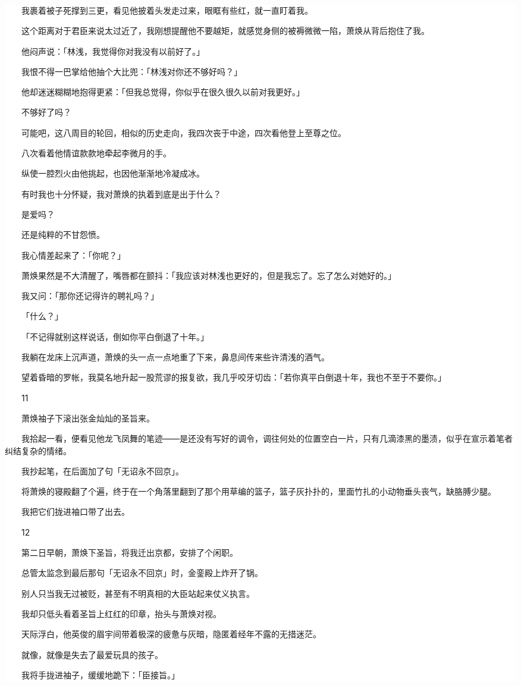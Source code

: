 &emsp;&emsp;我裹着被子死撑到三更，看见他披着头发走过来，眼眶有些红，就一直盯着我。  
  
&emsp;&emsp;这个距离对于君臣来说太过近了，我刚想提醒他不要越矩，就感觉身侧的被褥微微一陷，萧焕从背后抱住了我。  
  
&emsp;&emsp;他闷声说：「林浅，我觉得你对我没有以前好了。」  
  
&emsp;&emsp;我恨不得一巴掌给他抽个大比兜：「林浅对你还不够好吗？」  
  
&emsp;&emsp;他却迷迷糊糊地抱得更紧：「但我总觉得，你似乎在很久很久以前对我更好。」  
  
&emsp;&emsp;不够好了吗？  
  
&emsp;&emsp;可能吧，这八周目的轮回，相似的历史走向，我四次丧于中途，四次看他登上至尊之位。  
  
&emsp;&emsp;八次看着他情谊款款地牵起李微月的手。  
  
&emsp;&emsp;纵使一腔烈火由他挑起，也因他渐渐地冷凝成冰。  
  
&emsp;&emsp;有时我也十分怀疑，我对萧焕的执着到底是出于什么？  
  
&emsp;&emsp;是爱吗？  
  
&emsp;&emsp;还是纯粹的不甘怨愤。  
  
&emsp;&emsp;我心情差起来了：「你呢？」  
  
&emsp;&emsp;萧焕果然是不大清醒了，嘴唇都在颤抖：「我应该对林浅也更好的，但是我忘了。忘了怎么对她好的。」  
  
&emsp;&emsp;我又问：「那你还记得许的聘礼吗？」  
  
&emsp;&emsp;「什么？」  
  
&emsp;&emsp;「不记得就别这样说话，倒如你平白倒退了十年。」  
  
&emsp;&emsp;我躺在龙床上沉声道，萧焕的头一点一点地重了下来，鼻息间传来些许清浅的酒气。  
  
&emsp;&emsp;望着昏暗的罗帐，我莫名地升起一股荒谬的报复欲，我几乎咬牙切齿：「若你真平白倒退十年，我也不至于不要你。」  
  
&emsp;&emsp;11  
  
&emsp;&emsp;萧焕袖子下滚出张金灿灿的圣旨来。  
  
&emsp;&emsp;我拾起一看，便看见他龙飞凤舞的笔迹——是还没有写好的调令，调往何处的位置空白一片，只有几滴漆黑的墨渍，似乎在宣示着笔者纠结复杂的情绪。  
  
&emsp;&emsp;我抄起笔，在后面加了句「无诏永不回京」。  
  
&emsp;&emsp;将萧焕的寝殿翻了个遍，终于在一个角落里翻到了那个用草编的篮子，篮子灰扑扑的，里面竹扎的小动物垂头丧气，缺胳膊少腿。  
  
&emsp;&emsp;我把它们拢进袖口带了出去。  
  
&emsp;&emsp;12  
  
&emsp;&emsp;第二日早朝，萧焕下圣旨，将我迁出京都，安排了个闲职。  
  
&emsp;&emsp;总管太监念到最后那句「无诏永不回京」时，金銮殿上炸开了锅。  
  
&emsp;&emsp;别人只当我无过被贬，甚至有不明真相的大臣站起来仗义执言。  
  
&emsp;&emsp;我却只低头看着圣旨上红红的印章，抬头与萧焕对视。  
  
&emsp;&emsp;天际浮白，他英俊的眉宇间带着极深的疲惫与灰暗，隐匿着经年不露的无措迷茫。  
  
&emsp;&emsp;就像，就像是失去了最爱玩具的孩子。  
  
&emsp;&emsp;我将手拢进袖子，缓缓地跪下：「臣接旨。」  
  